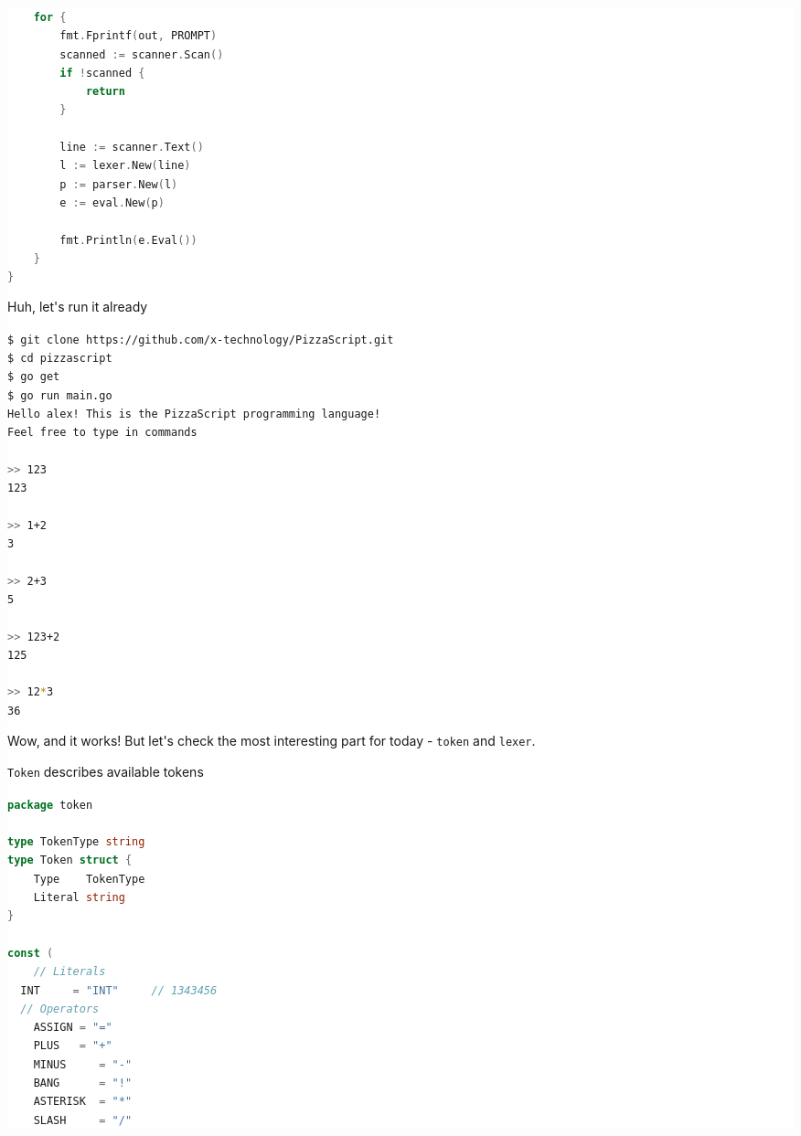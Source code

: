 ```go
	for {
		fmt.Fprintf(out, PROMPT)
		scanned := scanner.Scan()
		if !scanned {
			return
		}

		line := scanner.Text()
		l := lexer.New(line)
		p := parser.New(l)
		e := eval.New(p)

		fmt.Println(e.Eval())
	}
}
```

Huh, let's run it already

```bash
$ git clone https://github.com/x-technology/PizzaScript.git
$ cd pizzascript
$ go get
$ go run main.go
Hello alex! This is the PizzaScript programming language!
Feel free to type in commands

>> 123
123

>> 1+2
3

>> 2+3
5

>> 123+2
125

>> 12*3
36
```

Wow, and it works! But let's check the most interesting part for today - `token` and `lexer`.

`Token` describes available tokens

```go
package token

type TokenType string
type Token struct {
	Type    TokenType
	Literal string
}

const (
	// Literals
  INT     = "INT"     // 1343456
  // Operators
	ASSIGN = "="
	PLUS   = "+"
	MINUS     = "-"
	BANG      = "!"
	ASTERISK  = "*"
	SLASH     = "/"
```
